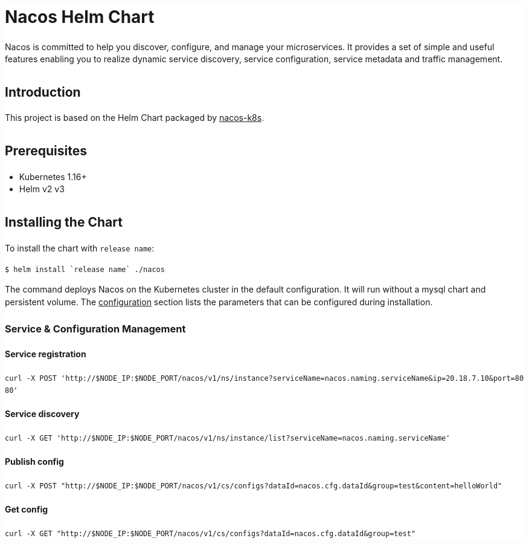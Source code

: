 # Nacos Helm Chart

Nacos is committed to help you discover, configure, and manage your microservices. It provides a set of simple and useful features enabling you to realize dynamic service discovery, service configuration, service metadata and traffic management.

## Introduction

This project is based on the Helm Chart packaged by [nacos-k8s](https://github.com/nacos-group/nacos-k8s/).

## Prerequisites

 - Kubernetes 1.16+ 
 - Helm v2 v3 

## Installing the Chart

To install the chart with `release name`:

```shell
$ helm install `release name` ./nacos
```

The command deploys Nacos on the Kubernetes cluster in the default configuration. It will run without a mysql chart and persistent volume. The [configuration](#configuration) section lists the parameters that can be configured during installation. 

### Service & Configuration Management

#### Service registration
```shell
curl -X POST 'http://$NODE_IP:$NODE_PORT/nacos/v1/ns/instance?serviceName=nacos.naming.serviceName&ip=20.18.7.10&port=8080'
```

#### Service discovery
```shell
curl -X GET 'http://$NODE_IP:$NODE_PORT/nacos/v1/ns/instance/list?serviceName=nacos.naming.serviceName'
```
#### Publish config
```shell
curl -X POST "http://$NODE_IP:$NODE_PORT/nacos/v1/cs/configs?dataId=nacos.cfg.dataId&group=test&content=helloWorld"
```
#### Get config
```shell
curl -X GET "http://$NODE_IP:$NODE_PORT/nacos/v1/cs/configs?dataId=nacos.cfg.dataId&group=test"
```

